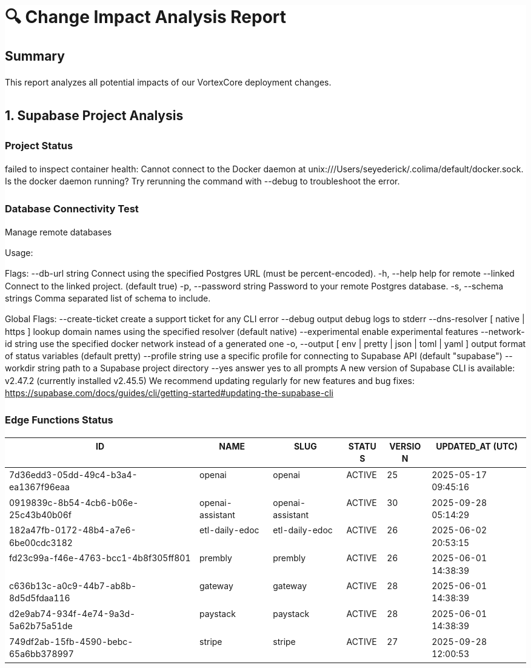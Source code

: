 # 🔍 Change Impact Analysis Report

## Summary
This report analyzes all potential impacts of our VortexCore deployment changes.

## 1. Supabase Project Analysis
### Project Status
failed to inspect container health: Cannot connect to the Docker daemon at unix:///Users/seyederick/.colima/default/docker.sock. Is the docker daemon running?
Try rerunning the command with --debug to troubleshoot the error.
### Database Connectivity Test
Manage remote databases

Usage:

Flags:
      --db-url string     Connect using the specified Postgres URL (must be percent-encoded).
  -h, --help              help for remote
      --linked            Connect to the linked project. (default true)
  -p, --password string   Password to your remote Postgres database.
  -s, --schema strings    Comma separated list of schema to include.

Global Flags:
      --create-ticket                                  create a support ticket for any CLI error
      --debug                                          output debug logs to stderr
      --dns-resolver [ native | https ]                lookup domain names using the specified resolver (default native)
      --experimental                                   enable experimental features
      --network-id string                              use the specified docker network instead of a generated one
  -o, --output [ env | pretty | json | toml | yaml ]   output format of status variables (default pretty)
      --profile string                                 use a specific profile for connecting to Supabase API (default "supabase")
      --workdir string                                 path to a Supabase project directory
      --yes                                            answer yes to all prompts
A new version of Supabase CLI is available: v2.47.2 (currently installed v2.45.5)
We recommend updating regularly for new features and bug fixes: https://supabase.com/docs/guides/cli/getting-started#updating-the-supabase-cli
### Edge Functions Status

  
   ID                                   | NAME                    | SLUG                    | STATUS | VERSION | UPDATED_AT (UTC)    
  --------------------------------------|-------------------------|-------------------------|--------|---------|---------------------
   7d36edd3-05dd-49c4-b3a4-ea1367f96eaa | openai                  | openai                  | ACTIVE | 25      | 2025-05-17 09:45:16 
   0919839c-8b54-4cb6-b06e-25c43b40b06f | openai-assistant        | openai-assistant        | ACTIVE | 30      | 2025-09-28 05:14:29 
   182a47fb-0172-48b4-a7e6-6be00cdc3182 | etl-daily-edoc          | etl-daily-edoc          | ACTIVE | 26      | 2025-06-02 20:53:15 
   fd23c99a-f46e-4763-bcc1-4b8f305ff801 | prembly                 | prembly                 | ACTIVE | 26      | 2025-06-01 14:38:39 
   c636b13c-a0c9-44b7-ab8b-8d5d5fdaa116 | gateway                 | gateway                 | ACTIVE | 28      | 2025-06-01 14:38:39 
   d2e9ab74-934f-4e74-9a3d-5a62b75a51de | paystack                | paystack                | ACTIVE | 28      | 2025-06-01 14:38:39 
   749df2ab-15fb-4590-bebc-65a6bb378997 | stripe                  | stripe                  | ACTIVE | 27      | 2025-09-28 12:00:53 
